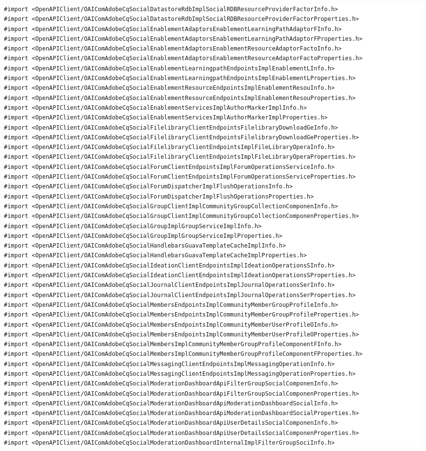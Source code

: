 ```objc
#import <OpenAPIClient/OAIComAdobeCqSocialDatastoreRdbImplSocialRDBResourceProviderFactorInfo.h>
#import <OpenAPIClient/OAIComAdobeCqSocialDatastoreRdbImplSocialRDBResourceProviderFactorProperties.h>
#import <OpenAPIClient/OAIComAdobeCqSocialEnablementAdaptorsEnablementLearningPathAdaptorFInfo.h>
#import <OpenAPIClient/OAIComAdobeCqSocialEnablementAdaptorsEnablementLearningPathAdaptorFProperties.h>
#import <OpenAPIClient/OAIComAdobeCqSocialEnablementAdaptorsEnablementResourceAdaptorFactoInfo.h>
#import <OpenAPIClient/OAIComAdobeCqSocialEnablementAdaptorsEnablementResourceAdaptorFactoProperties.h>
#import <OpenAPIClient/OAIComAdobeCqSocialEnablementLearningpathEndpointsImplEnablementLInfo.h>
#import <OpenAPIClient/OAIComAdobeCqSocialEnablementLearningpathEndpointsImplEnablementLProperties.h>
#import <OpenAPIClient/OAIComAdobeCqSocialEnablementResourceEndpointsImplEnablementResouInfo.h>
#import <OpenAPIClient/OAIComAdobeCqSocialEnablementResourceEndpointsImplEnablementResouProperties.h>
#import <OpenAPIClient/OAIComAdobeCqSocialEnablementServicesImplAuthorMarkerImplInfo.h>
#import <OpenAPIClient/OAIComAdobeCqSocialEnablementServicesImplAuthorMarkerImplProperties.h>
#import <OpenAPIClient/OAIComAdobeCqSocialFilelibraryClientEndpointsFilelibraryDownloadGeInfo.h>
#import <OpenAPIClient/OAIComAdobeCqSocialFilelibraryClientEndpointsFilelibraryDownloadGeProperties.h>
#import <OpenAPIClient/OAIComAdobeCqSocialFilelibraryClientEndpointsImplFileLibraryOperaInfo.h>
#import <OpenAPIClient/OAIComAdobeCqSocialFilelibraryClientEndpointsImplFileLibraryOperaProperties.h>
#import <OpenAPIClient/OAIComAdobeCqSocialForumClientEndpointsImplForumOperationsServiceInfo.h>
#import <OpenAPIClient/OAIComAdobeCqSocialForumClientEndpointsImplForumOperationsServiceProperties.h>
#import <OpenAPIClient/OAIComAdobeCqSocialForumDispatcherImplFlushOperationsInfo.h>
#import <OpenAPIClient/OAIComAdobeCqSocialForumDispatcherImplFlushOperationsProperties.h>
#import <OpenAPIClient/OAIComAdobeCqSocialGroupClientImplCommunityGroupCollectionComponenInfo.h>
#import <OpenAPIClient/OAIComAdobeCqSocialGroupClientImplCommunityGroupCollectionComponenProperties.h>
#import <OpenAPIClient/OAIComAdobeCqSocialGroupImplGroupServiceImplInfo.h>
#import <OpenAPIClient/OAIComAdobeCqSocialGroupImplGroupServiceImplProperties.h>
#import <OpenAPIClient/OAIComAdobeCqSocialHandlebarsGuavaTemplateCacheImplInfo.h>
#import <OpenAPIClient/OAIComAdobeCqSocialHandlebarsGuavaTemplateCacheImplProperties.h>
#import <OpenAPIClient/OAIComAdobeCqSocialIdeationClientEndpointsImplIdeationOperationsSInfo.h>
#import <OpenAPIClient/OAIComAdobeCqSocialIdeationClientEndpointsImplIdeationOperationsSProperties.h>
#import <OpenAPIClient/OAIComAdobeCqSocialJournalClientEndpointsImplJournalOperationsSerInfo.h>
#import <OpenAPIClient/OAIComAdobeCqSocialJournalClientEndpointsImplJournalOperationsSerProperties.h>
#import <OpenAPIClient/OAIComAdobeCqSocialMembersEndpointsImplCommunityMemberGroupProfileInfo.h>
#import <OpenAPIClient/OAIComAdobeCqSocialMembersEndpointsImplCommunityMemberGroupProfileProperties.h>
#import <OpenAPIClient/OAIComAdobeCqSocialMembersEndpointsImplCommunityMemberUserProfileOInfo.h>
#import <OpenAPIClient/OAIComAdobeCqSocialMembersEndpointsImplCommunityMemberUserProfileOProperties.h>
#import <OpenAPIClient/OAIComAdobeCqSocialMembersImplCommunityMemberGroupProfileComponentFInfo.h>
#import <OpenAPIClient/OAIComAdobeCqSocialMembersImplCommunityMemberGroupProfileComponentFProperties.h>
#import <OpenAPIClient/OAIComAdobeCqSocialMessagingClientEndpointsImplMessagingOperationInfo.h>
#import <OpenAPIClient/OAIComAdobeCqSocialMessagingClientEndpointsImplMessagingOperationProperties.h>
#import <OpenAPIClient/OAIComAdobeCqSocialModerationDashboardApiFilterGroupSocialComponenInfo.h>
#import <OpenAPIClient/OAIComAdobeCqSocialModerationDashboardApiFilterGroupSocialComponenProperties.h>
#import <OpenAPIClient/OAIComAdobeCqSocialModerationDashboardApiModerationDashboardSocialInfo.h>
#import <OpenAPIClient/OAIComAdobeCqSocialModerationDashboardApiModerationDashboardSocialProperties.h>
#import <OpenAPIClient/OAIComAdobeCqSocialModerationDashboardApiUserDetailsSocialComponenInfo.h>
#import <OpenAPIClient/OAIComAdobeCqSocialModerationDashboardApiUserDetailsSocialComponenProperties.h>
#import <OpenAPIClient/OAIComAdobeCqSocialModerationDashboardInternalImplFilterGroupSociInfo.h>
```